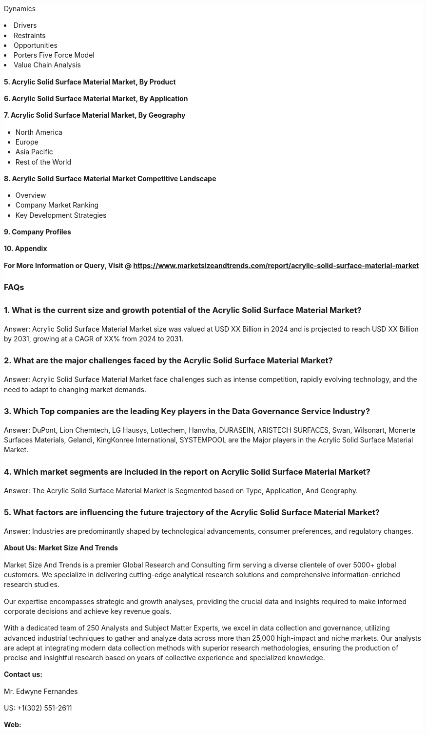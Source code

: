 Dynamics</span></li><li><span class="">Drivers</span></li><li><span class="">Restraints</span></li><li><span class="">Opportunities</span></li><li><span class="">Porters Five Force Model</span></li><li><span class="">Value Chain Analysis</span></li></ul></div><div class="" data-test-id=""><p><strong><span class="">5. Acrylic Solid Surface Material Market, By Product</span></strong></p></div><div class="" data-test-id=""><p><strong><span class="">6. Acrylic Solid Surface Material Market, By Application</span></strong></p></div><div class="" data-test-id=""><p><strong><span class="">7. Acrylic Solid Surface Material Market, By Geography</span></strong></p></div><div class="" data-test-id=""><ul><li><span class="">North America</span></li><li><span class="">Europe</span></li><li><span class="">Asia Pacific</span></li><li><span class="">Rest of the World</span></li></ul></div><div class="" data-test-id=""><p><strong><span class="">8. Acrylic Solid Surface Material Market Competitive Landscape</span></strong></p></div><div class="" data-test-id=""><ul><li><span class="">Overview</span></li><li><span class="">Company Market Ranking</span></li><li><span class="">Key Development Strategies</span></li></ul></div><div class="" data-test-id=""><p><strong><span class="">9. Company Profiles</span></strong></p></div><div class="" data-test-id=""><p><strong><span class="">10. Appendix</span></strong></p></div><div class="" data-test-id=""><p><strong><span class="">For More Information or Query, Visit @ <a href="https://www.marketsizeandtrends.com/report/acrylic-solid-surface-material-market" target="_blank">https://www.marketsizeandtrends.com/report/acrylic-solid-surface-material-market</a></span></strong></p></div><div class="" data-test-id=""><div class="article-main__content" data-test-id="publishing-text-block"><h3><strong><span class="">FAQs</span></strong></h3></div><div class="article-main__content" data-test-id="publishing-text-block"><h3><span class="">1. What is the current size and growth potential of the Acrylic Solid Surface Material Market?</span></h3></div><div class="article-main__content" data-test-id="publishing-text-block"><p><span class="font-[700]">Answer</span><span class="">: Acrylic Solid Surface Material Market size was valued at USD XX Billion in 2024 and is projected to reach USD XX Billion by 2031, growing at a CAGR of XX% from 2024 to 2031.</span></p></div><div class="article-main__content" data-test-id="publishing-text-block"><h3><span class="">2. What are the major challenges faced by the Acrylic Solid Surface Material Market?</span></h3></div><div class="article-main__content" data-test-id="publishing-text-block"><p><span class="font-[700]">Answer</span><span class="">: Acrylic Solid Surface Material Market face challenges such as intense competition, rapidly evolving technology, and the need to adapt to changing market demands.</span></p></div><div class="article-main__content" data-test-id="publishing-text-block"><h3><span class="">3. Which Top companies are the leading Key players in the Data Governance Service Industry?</span></h3></div><div class="article-main__content" data-test-id="publishing-text-block"><p><span class="font-[700]">Answer</span><span class="">: DuPont, Lion Chemtech, LG Hausys, Lottechem, Hanwha, DURASEIN, ARISTECH SURFACES, Swan, Wilsonart, Monerte Surfaces Materials, Gelandi, KingKonree International, SYSTEMPOOL are the Major players in the Acrylic Solid Surface Material Market.</span></p></div><div class="article-main__content" data-test-id="publishing-text-block"><h3><span class="">4. Which market segments are included in the report on Acrylic Solid Surface Material Market?</span></h3></div><div class="article-main__content" data-test-id="publishing-text-block"><p><span class="font-[700]">Answer</span><span class="">: The Acrylic Solid Surface Material Market is Segmented based on Type, Application, And Geography.</span></p></div><div class="article-main__content" data-test-id="publishing-text-block"><h3><span class="">5. What factors are influencing the future trajectory of the Acrylic Solid Surface Material Market?</span></h3></div><div class="article-main__content" data-test-id="publishing-text-block"><p><span class="font-[700]">Answer:</span><span class="">&nbsp;Industries are predominantly shaped by technological advancements, consumer preferences, and regulatory changes.</span></p></div><p><strong><span class="">About Us: Market Size And Trends</span></strong></p></div><div class="" data-test-id=""><p><span class="">Market Size And Trends is a premier Global Research and Consulting firm serving a diverse clientele of over 5000+ global customers. We specialize in delivering cutting-edge analytical research solutions and comprehensive information-enriched research studies.</span></p></div><div class="" data-test-id=""><p><span class="">Our expertise encompasses strategic and growth analyses, providing the crucial data and insights required to make informed corporate decisions and achieve key revenue goals.</span></p></div><div class="" data-test-id=""><p><span class="">With a dedicated team of 250 Analysts and Subject Matter Experts, we excel in data collection and governance, utilizing advanced industrial techniques to gather and analyze data across more than 25,000 high-impact and niche markets. Our analysts are adept at integrating modern data collection methods with superior research methodologies, ensuring the production of precise and insightful research based on years of collective experience and specialized knowledge.</span></p></div><div class="" data-test-id=""><p><strong><span class="">Contact us:</span></strong></p></div><div class="" data-test-id=""><p><span class="">Mr. Edwyne Fernandes</span></p></div><div class="" data-test-id=""><p><span class="">US: +1(302) 551-2611<br /></span></p><p><span class=""><strong>Web:</strong>